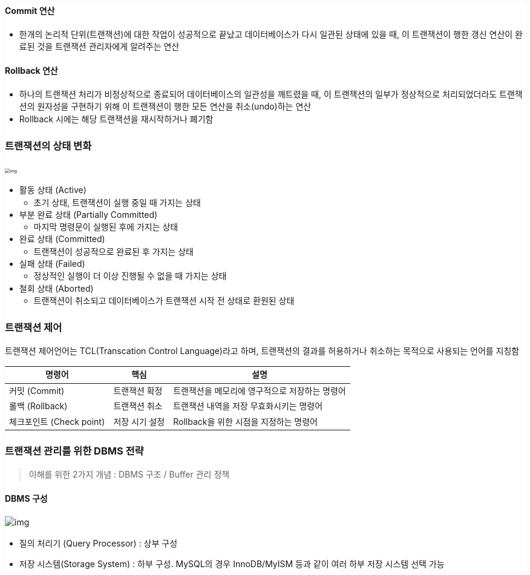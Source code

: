 #### Commit 연산

- 한개의 논리적 단위(트랜잭션)에 대한 작업이 성공적으로 끝났고 데이터베이스가 다시 일관된 상태에 있을 때, 이 트랜잭션이 행한 갱신 연산이 완료된 것을 트랜잭션 관리자에게 알려주는 연산

#### Rollback 연산

- 하나의 트랜잭션 처리가 비정상적으로 종료되어 데이터베이스의 일관성을 깨트렸을 때, 이 트랜잭션의 일부가 정상적으로 처리되었더라도 트랜잭션의 원자성을 구현하기 위해 이 트랜잭션이 행한 모든 연산을 취소(undo)하는 연산
- Rollback 시에는 해당 트랜잭션을 재시작하거나 폐기함



### 트랜잭션의 상태 변화

<img src="https://media.vlpt.us/images/jinho0705/post/6a8ec4c2-329d-42e4-9bbf-122f59d4df12/transaction-status.png" alt="img" style="zoom:50%;" />

- 활동 상태 (Active)
  - 초기 상태, 트랜잭션이 실행 중일 때 가지는 상태
- 부분 완료 상태 (Partially Committed)
  - 마지막 명령문이 실행된 후에 가지는 상태
- 완료 상태 (Committed)
  - 트랜잭션이 성공적으로 완료된 후 가지는 상태
- 실패 상태 (Failed)
  - 정상적인 실행이 더 이상 진행될 수 없을 때 가지는 상태
- 철회 상태 (Aborted)
  - 트랜잭션이 취소되고 데이터베이스가 트랜잭션 시작 전 상태로 환원된 상태



### 트랜잭션 제어

트랜잭션 제어언어는 TCL(Transcation Control Language)라고 하며, 트랜잭션의 결과를 허용하거나 취소하는 목적으로 사용되는 언어를 지칭함

| 명령어                   | 핵심           | 설명                                           |
| ------------------------ | -------------- | ---------------------------------------------- |
| 커밋 (Commit)            | 트랜잭션 확정  | 트랜잭션을 메모리에 영구적으로 저장하는 명령어 |
| 롤백 (Rollback)          | 트랜잭션 취소  | 트랜잭션 내역을 저장 무효화시키는 명령어       |
| 체크포인트 (Check point) | 저장 시기 설정 | Rollback을 위한 시점을 지정하는 명령어         |



### 트랜잭션 관리를 위한 DBMS 전략

> 이해를 위한 2가지 개념 : DBMS 구조 / Buffer 관리 정책

#### DBMS 구성



![img](https://img1.daumcdn.net/thumb/R1280x0/?scode=mtistory2&fname=http%3A%2F%2Fcfile1.uf.tistory.com%2Fimage%2F256646455886BEC51364A6)

- 질의 처리기 (Query Processor) : 상부 구성

- 저장 시스템(Storage System) : 하부 구성. MySQL의 경우 InnoDB/MyISM 등과 같이 여러 하부 저장 시스템 선택 가능

